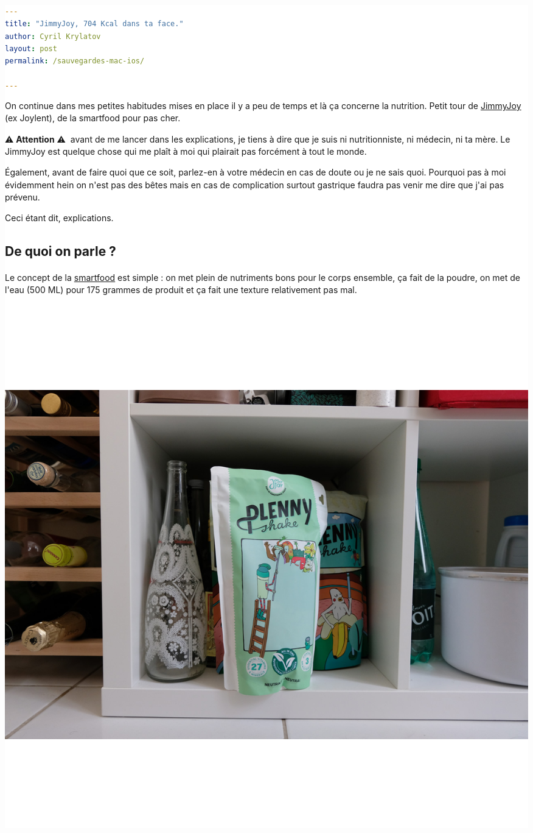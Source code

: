 ```yaml
---
title: "JimmyJoy, 704 Kcal dans ta face."
author: Cyril Krylatov
layout: post
permalink: /sauvegardes-mac-ios/

---
```


On continue dans mes petites habitudes mises en place il y a peu de temps et là ça concerne la nutrition. Petit tour de [JimmyJoy](https://www.jimmyjoy.com/) (ex Joylent), de la smartfood pour pas cher.



⚠️ __Attention__ ⚠️ &nbsp;avant de me lancer dans les explications, je tiens à dire que je suis ni nutritionniste, ni médecin, ni ta mère. Le JimmyJoy est quelque chose qui me plaît à moi qui plairait pas forcément à tout le monde.

Également, avant de faire quoi que ce soit, parlez-en à votre médecin en cas de doute ou je ne sais quoi. Pourquoi pas à moi évidemment hein on n'est pas des bêtes mais en cas de complication surtout gastrique faudra pas venir me dire que j'ai pas prévenu.

Ceci étant dit, explications.

## De quoi on parle ?

Le concept de la [smartfood](https://fr.wikipedia.org/wiki/Soylent_(boisson)) est simple : on met plein de nutriments bons pour le corps ensemble, ça fait de la poudre, on met de l'eau (500 ML) pour 175 grammes de produit et ça fait une texture relativement pas mal.

<div class="photo">
    <img width="1280" height="853" src="/images/articles/jimmyjoy-paquet-1.jpg" alt="Paquet de JimmyJoy" title="La poudre c'est bon." />
</div>
